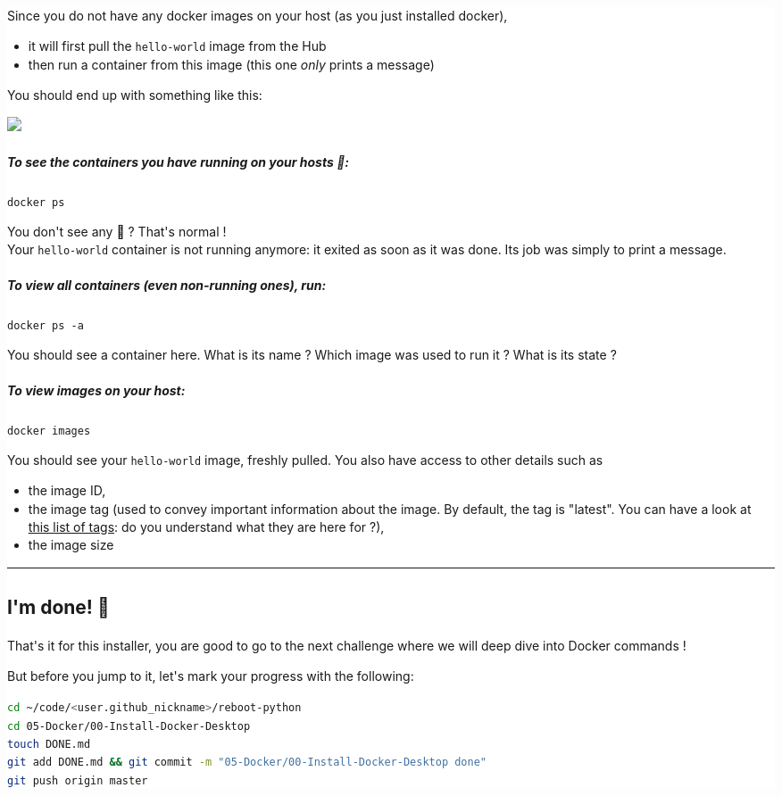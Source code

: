 Since you do not have any docker images on your host (as you just installed docker), 

* it will first pull the `hello-world` image from the Hub
* then run a container from this image (this one _only_ prints a message)

You should end up with something like this:
<p><img src="https://github.com/lewagon/fullstack-images/blob/master/reboot-python/hello-world.png?raw=true" width="700"></p>


##### To see the containers you have running on your hosts 👀:

```
docker ps
```

You don't see any 🤔 ? That's normal !   
Your `hello-world` container is not running anymore: it exited as soon as it was done. Its job was simply to print a message.

##### To view all containers (even non-running ones), run:
```
docker ps -a
```

You should see a container here. What is its name ? Which image was used to run it ? What is its state ?

##### To view images on your host:
```
docker images
```

You should see your `hello-world` image, freshly pulled. You also have access to other details such as 

* the image ID, 
* the image tag (used to convey important information about the image. By default, the tag is "latest". You can have a look at [this list of tags](https://hub.docker.com/_/python): do you understand what they are here for ?),
* the image size

---

## I'm done! 🎉

That's it for this installer, you are good to go to the next challenge where we will deep dive into Docker commands !

But before you jump to it, let's mark your progress with the following:

```bash
cd ~/code/<user.github_nickname>/reboot-python
cd 05-Docker/00-Install-Docker-Desktop
touch DONE.md
git add DONE.md && git commit -m "05-Docker/00-Install-Docker-Desktop done"
git push origin master
```
